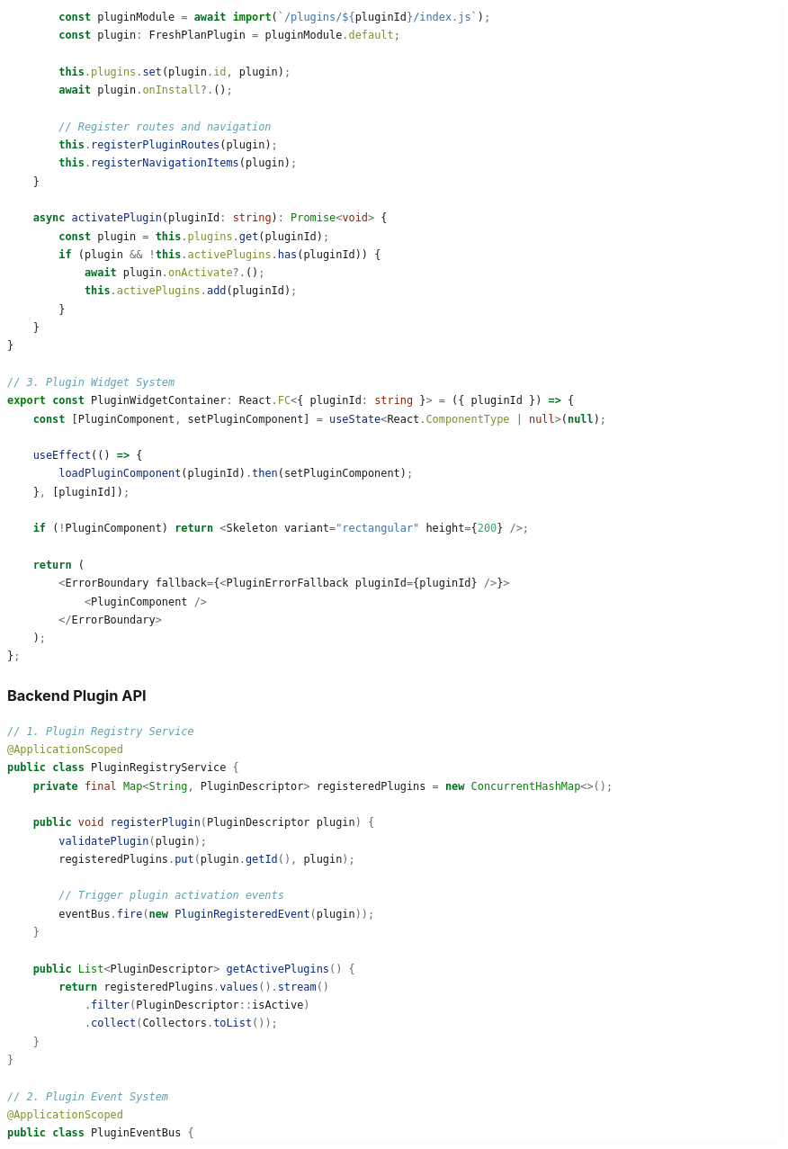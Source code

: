 ```typescript
        const pluginModule = await import(`/plugins/${pluginId}/index.js`);
        const plugin: FreshPlanPlugin = pluginModule.default;
        
        this.plugins.set(plugin.id, plugin);
        await plugin.onInstall?.();
        
        // Register routes and navigation
        this.registerPluginRoutes(plugin);
        this.registerNavigationItems(plugin);
    }
    
    async activatePlugin(pluginId: string): Promise<void> {
        const plugin = this.plugins.get(pluginId);
        if (plugin && !this.activePlugins.has(pluginId)) {
            await plugin.onActivate?.();
            this.activePlugins.add(pluginId);
        }
    }
}

// 3. Plugin Widget System
export const PluginWidgetContainer: React.FC<{ pluginId: string }> = ({ pluginId }) => {
    const [PluginComponent, setPluginComponent] = useState<React.ComponentType | null>(null);
    
    useEffect(() => {
        loadPluginComponent(pluginId).then(setPluginComponent);
    }, [pluginId]);
    
    if (!PluginComponent) return <Skeleton variant="rectangular" height={200} />;
    
    return (
        <ErrorBoundary fallback={<PluginErrorFallback pluginId={pluginId} />}>
            <PluginComponent />
        </ErrorBoundary>
    );
};
```

### Backend Plugin API
```java
// 1. Plugin Registry Service
@ApplicationScoped
public class PluginRegistryService {
    private final Map<String, PluginDescriptor> registeredPlugins = new ConcurrentHashMap<>();
    
    public void registerPlugin(PluginDescriptor plugin) {
        validatePlugin(plugin);
        registeredPlugins.put(plugin.getId(), plugin);
        
        // Trigger plugin activation events
        eventBus.fire(new PluginRegisteredEvent(plugin));
    }
    
    public List<PluginDescriptor> getActivePlugins() {
        return registeredPlugins.values().stream()
            .filter(PluginDescriptor::isActive)
            .collect(Collectors.toList());
    }
}

// 2. Plugin Event System
@ApplicationScoped
public class PluginEventBus {
```